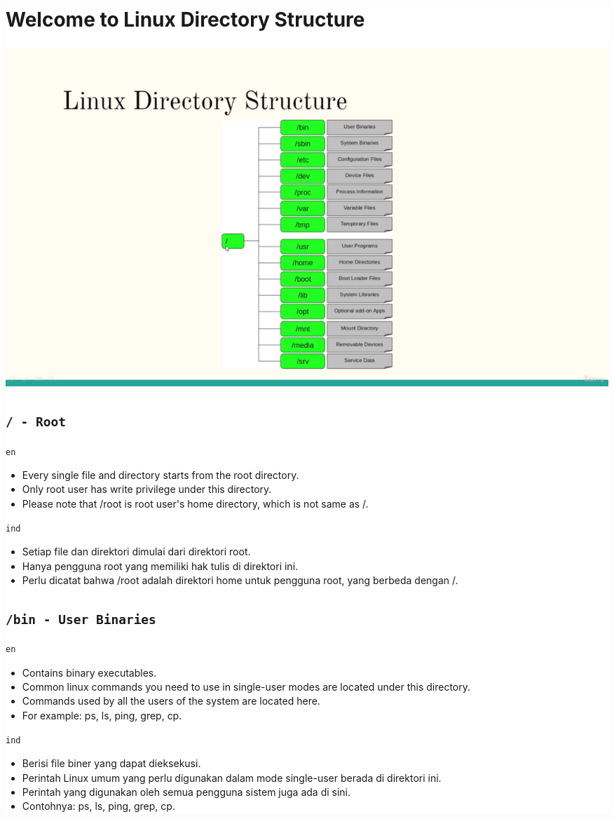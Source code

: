 # Welcome to Linux Directory Structure

![Linux-Directory-Structure](/img/lds.png)

## `/ - Root`

`en`
- Every single file and directory starts from the root directory.
- Only root user has write privilege under this directory.
- Please note that /root is root user's home directory, which is not same as /.

`ind`
- Setiap file dan direktori dimulai dari direktori root.
- Hanya pengguna root yang memiliki hak tulis di direktori ini.
- Perlu dicatat bahwa /root adalah direktori home untuk pengguna root, yang berbeda dengan /.   

## `/bin - User Binaries`

`en`
- Contains binary executables.
- Common linux commands you need to use in single-user modes are located under this directory.
- Commands used by all the users of the system are located here.
- For example: ps, ls, ping, grep, cp.

`ind`
- Berisi file biner yang dapat dieksekusi.
- Perintah Linux umum yang perlu digunakan dalam mode single-user berada di direktori ini.
- Perintah yang digunakan oleh semua pengguna sistem juga ada di sini.
- Contohnya: ps, ls, ping, grep, cp.
